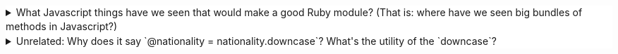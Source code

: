 <details><summary>What Javascript things have we seen that would make a good Ruby module? (That is: where have we seen big bundles of methods in Javascript?)</summary></details>

<details><summary>Unrelated: Why does it say `@nationality = nationality.downcase`? What's the utility of the `downcase`?</summary></details>
